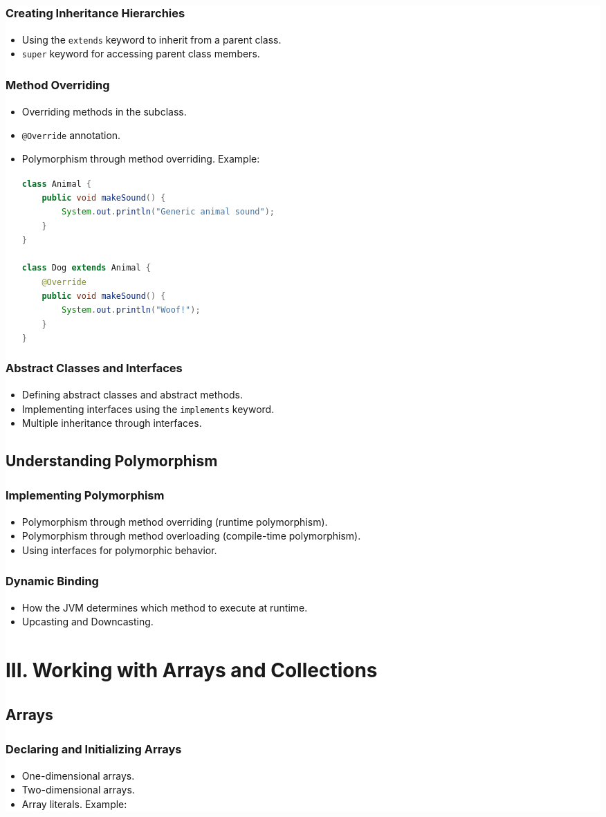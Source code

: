 ### Creating Inheritance Hierarchies
*   Using the `extends` keyword to inherit from a parent class.
*   `super` keyword for accessing parent class members.

### Method Overriding
*   Overriding methods in the subclass.
*   `@Override` annotation.
*   Polymorphism through method overriding. Example:

    ```java
    class Animal {
        public void makeSound() {
            System.out.println("Generic animal sound");
        }
    }

    class Dog extends Animal {
        @Override
        public void makeSound() {
            System.out.println("Woof!");
        }
    }
    ```

### Abstract Classes and Interfaces
*   Defining abstract classes and abstract methods.
*   Implementing interfaces using the `implements` keyword.
*   Multiple inheritance through interfaces.

## Understanding Polymorphism

### Implementing Polymorphism
*   Polymorphism through method overriding (runtime polymorphism).
*   Polymorphism through method overloading (compile-time polymorphism).
*   Using interfaces for polymorphic behavior.

### Dynamic Binding
*   How the JVM determines which method to execute at runtime.
*   Upcasting and Downcasting.

# III. Working with Arrays and Collections

## Arrays

### Declaring and Initializing Arrays
*   One-dimensional arrays.
*   Two-dimensional arrays.
*   Array literals. Example:
